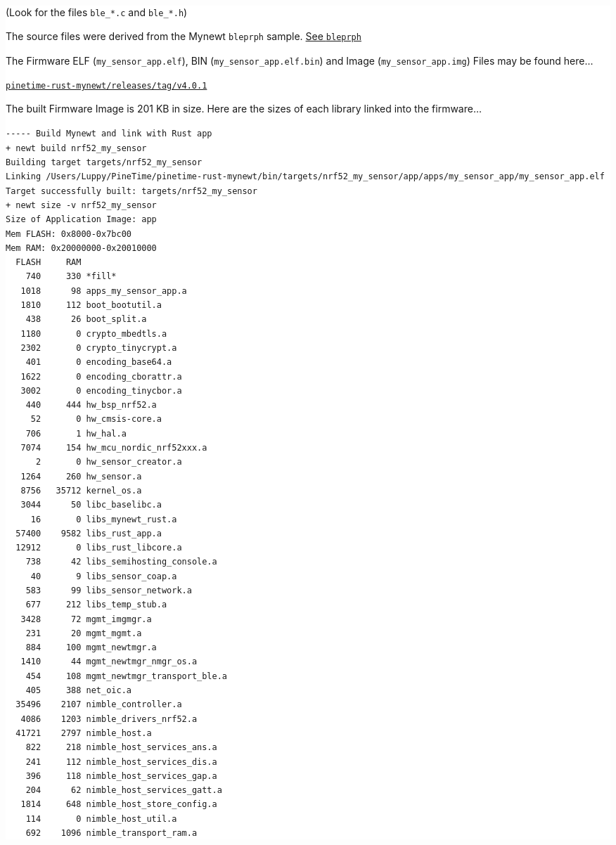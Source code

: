 (Look for the files `ble_*.c` and `ble_*.h`)

The source files were derived from the Mynewt `bleprph` sample. [See `bleprph`](https://github.com/apache/mynewt-nimble/tree/master/apps/bleprph)

The Firmware ELF (`my_sensor_app.elf`), BIN (`my_sensor_app.elf.bin`) and Image (`my_sensor_app.img`) Files may be found here...

[`pinetime-rust-mynewt/releases/tag/v4.0.1`](https://github.com/lupyuen/pinetime-rust-mynewt/releases/tag/v4.0.1)

The built Firmware Image is 201 KB in size. Here are the sizes of each library linked into the firmware...

```
----- Build Mynewt and link with Rust app
+ newt build nrf52_my_sensor
Building target targets/nrf52_my_sensor
Linking /Users/Luppy/PineTime/pinetime-rust-mynewt/bin/targets/nrf52_my_sensor/app/apps/my_sensor_app/my_sensor_app.elf
Target successfully built: targets/nrf52_my_sensor
+ newt size -v nrf52_my_sensor
Size of Application Image: app
Mem FLASH: 0x8000-0x7bc00
Mem RAM: 0x20000000-0x20010000
  FLASH     RAM 
    740     330 *fill*
   1018      98 apps_my_sensor_app.a
   1810     112 boot_bootutil.a
    438      26 boot_split.a
   1180       0 crypto_mbedtls.a
   2302       0 crypto_tinycrypt.a
    401       0 encoding_base64.a
   1622       0 encoding_cborattr.a
   3002       0 encoding_tinycbor.a
    440     444 hw_bsp_nrf52.a
     52       0 hw_cmsis-core.a
    706       1 hw_hal.a
   7074     154 hw_mcu_nordic_nrf52xxx.a
      2       0 hw_sensor_creator.a
   1264     260 hw_sensor.a
   8756   35712 kernel_os.a
   3044      50 libc_baselibc.a
     16       0 libs_mynewt_rust.a
  57400    9582 libs_rust_app.a
  12912       0 libs_rust_libcore.a
    738      42 libs_semihosting_console.a
     40       9 libs_sensor_coap.a
    583      99 libs_sensor_network.a
    677     212 libs_temp_stub.a
   3428      72 mgmt_imgmgr.a
    231      20 mgmt_mgmt.a
    884     100 mgmt_newtmgr.a
   1410      44 mgmt_newtmgr_nmgr_os.a
    454     108 mgmt_newtmgr_transport_ble.a
    405     388 net_oic.a
  35496    2107 nimble_controller.a
   4086    1203 nimble_drivers_nrf52.a
  41721    2797 nimble_host.a
    822     218 nimble_host_services_ans.a
    241     112 nimble_host_services_dis.a
    396     118 nimble_host_services_gap.a
    204      62 nimble_host_services_gatt.a
   1814     648 nimble_host_store_config.a
    114       0 nimble_host_util.a
    692    1096 nimble_transport_ram.a
```